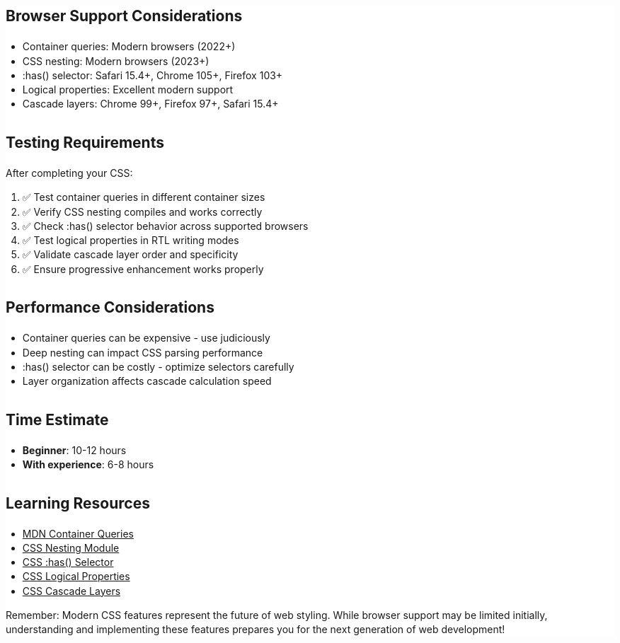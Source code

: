 ## Browser Support Considerations
- Container queries: Modern browsers (2022+)
- CSS nesting: Modern browsers (2023+)
- :has() selector: Safari 15.4+, Chrome 105+, Firefox 103+
- Logical properties: Excellent modern support
- Cascade layers: Chrome 99+, Firefox 97+, Safari 15.4+

## Testing Requirements
After completing your CSS:
1. ✅ Test container queries in different container sizes
2. ✅ Verify CSS nesting compiles and works correctly
3. ✅ Check :has() selector behavior across supported browsers
4. ✅ Test logical properties in RTL writing modes
5. ✅ Validate cascade layer order and specificity
6. ✅ Ensure progressive enhancement works properly

## Performance Considerations
- Container queries can be expensive - use judiciously
- Deep nesting can impact CSS parsing performance
- :has() selector can be costly - optimize selectors carefully
- Layer organization affects cascade calculation speed

## Time Estimate
- **Beginner**: 10-12 hours
- **With experience**: 6-8 hours

## Learning Resources
- [MDN Container Queries](https://developer.mozilla.org/en-US/docs/Web/CSS/CSS_Container_Queries)
- [CSS Nesting Module](https://www.w3.org/TR/css-nesting-1/)
- [CSS :has() Selector](https://developer.mozilla.org/en-US/docs/Web/CSS/:has)
- [CSS Logical Properties](https://developer.mozilla.org/en-US/docs/Web/CSS/CSS_Logical_Properties)
- [CSS Cascade Layers](https://developer.mozilla.org/en-US/docs/Web/CSS/@layer)

Remember: Modern CSS features represent the future of web styling. While browser support may be limited initially, understanding and implementing these features prepares you for the next generation of web development!